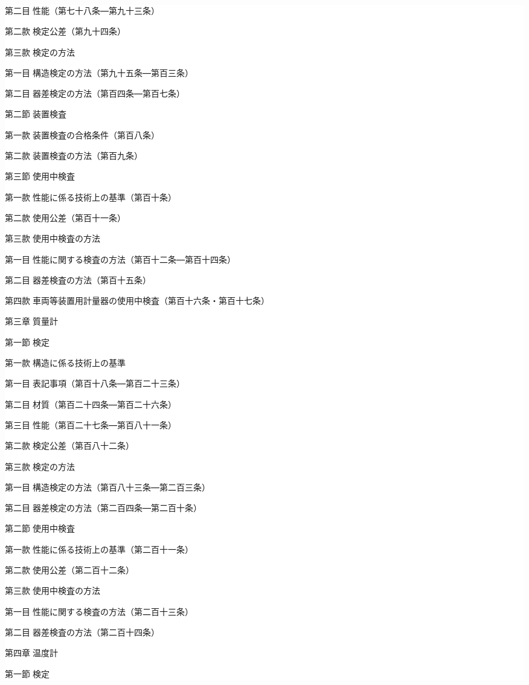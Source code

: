 第二目 性能（第七十八条―第九十三条）

第二款 検定公差（第九十四条）

第三款 検定の方法

第一目 構造検定の方法（第九十五条―第百三条）

第二目 器差検定の方法（第百四条―第百七条）

第二節 装置検査

第一款 装置検査の合格条件（第百八条）

第二款 装置検査の方法（第百九条）

第三節 使用中検査

第一款 性能に係る技術上の基準（第百十条）

第二款 使用公差（第百十一条）

第三款 使用中検査の方法

第一目 性能に関する検査の方法（第百十二条―第百十四条）

第二目 器差検査の方法（第百十五条）

第四款 車両等装置用計量器の使用中検査（第百十六条・第百十七条）

第三章 質量計

第一節 検定

第一款 構造に係る技術上の基準

第一目 表記事項（第百十八条―第百二十三条）

第二目 材質（第百二十四条―第百二十六条）

第三目 性能（第百二十七条―第百八十一条）

第二款 検定公差（第百八十二条）

第三款 検定の方法

第一目 構造検定の方法（第百八十三条―第二百三条）

第二目 器差検定の方法（第二百四条―第二百十条）

第二節 使用中検査

第一款 性能に係る技術上の基準（第二百十一条）

第二款 使用公差（第二百十二条）

第三款 使用中検査の方法

第一目 性能に関する検査の方法（第二百十三条）

第二目 器差検査の方法（第二百十四条）

第四章 温度計

第一節 検定
